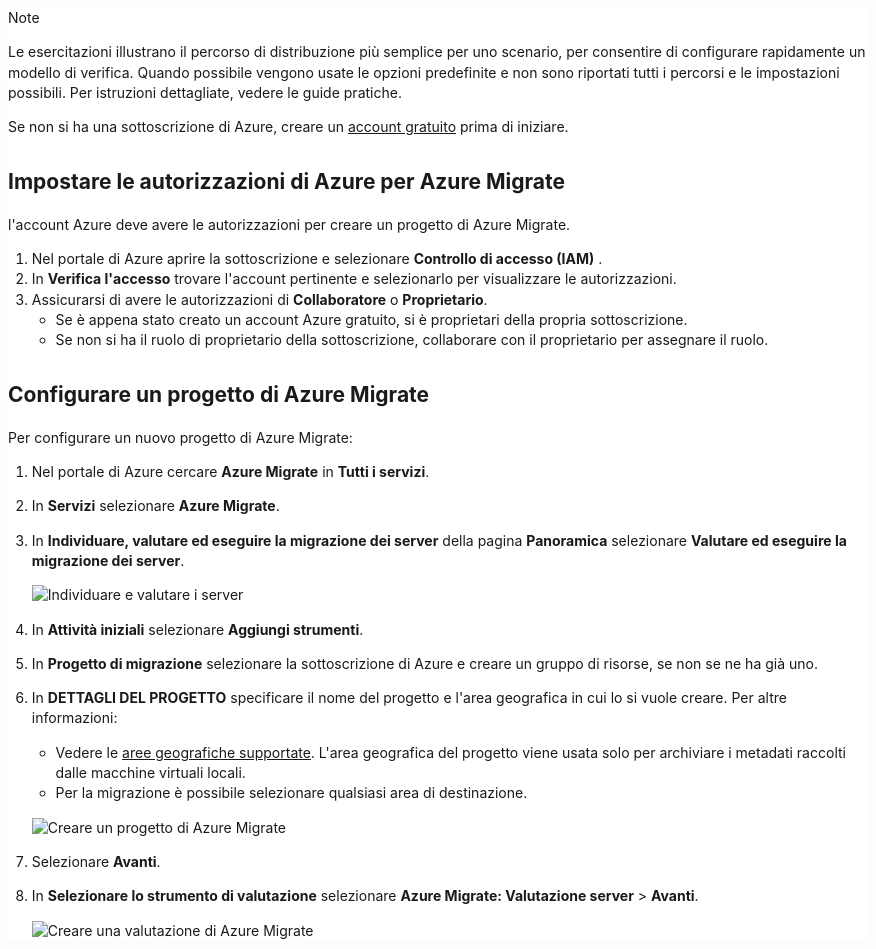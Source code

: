 > [!NOTE]
> Le esercitazioni illustrano il percorso di distribuzione più semplice per uno scenario, per consentire di configurare rapidamente un modello di verifica. Quando possibile vengono usate le opzioni predefinite e non sono riportati tutti i percorsi e le impostazioni possibili. Per istruzioni dettagliate, vedere le guide pratiche.

Se non si ha una sottoscrizione di Azure, creare un [account gratuito](https://azure.microsoft.com/pricing/free-trial/) prima di iniziare.

## <a name="set-azure-permissions-for-azure-migrate"></a>Impostare le autorizzazioni di Azure per Azure Migrate

l'account Azure deve avere le autorizzazioni per creare un progetto di Azure Migrate.

1. Nel portale di Azure aprire la sottoscrizione e selezionare **Controllo di accesso (IAM)** .
2. In **Verifica l'accesso** trovare l'account pertinente e selezionarlo per visualizzare le autorizzazioni.
3. Assicurarsi di avere le autorizzazioni di **Collaboratore** o **Proprietario**.
    - Se è appena stato creato un account Azure gratuito, si è proprietari della propria sottoscrizione.
    - Se non si ha il ruolo di proprietario della sottoscrizione, collaborare con il proprietario per assegnare il ruolo.

## <a name="set-up-an-azure-migrate-project"></a>Configurare un progetto di Azure Migrate

Per configurare un nuovo progetto di Azure Migrate:

1. Nel portale di Azure cercare **Azure Migrate** in **Tutti i servizi**.
2. In **Servizi** selezionare **Azure Migrate**.
3. In **Individuare, valutare ed eseguire la migrazione dei server** della pagina **Panoramica** selezionare **Valutare ed eseguire la migrazione dei server**.

    ![Individuare e valutare i server](./media/tutorial-assess-import/assess-migrate.png)

4. In **Attività iniziali** selezionare **Aggiungi strumenti**.
5. In **Progetto di migrazione** selezionare la sottoscrizione di Azure e creare un gruppo di risorse, se non se ne ha già uno.
6. In **DETTAGLI DEL PROGETTO** specificare il nome del progetto e l'area geografica in cui lo si vuole creare. Per altre informazioni:

    - Vedere le [aree geografiche supportate](migrate-support-matrix.md#supported-geographies). L'area geografica del progetto viene usata solo per archiviare i metadati raccolti dalle macchine virtuali locali.
    - Per la migrazione è possibile selezionare qualsiasi area di destinazione.

    ![Creare un progetto di Azure Migrate](./media/tutorial-assess-import/migrate-project.png)

7. Selezionare **Avanti**.
8. In **Selezionare lo strumento di valutazione** selezionare **Azure Migrate: Valutazione server** > **Avanti**.

    ![Creare una valutazione di Azure Migrate](./media/tutorial-assess-import/assessment-tool.png)
